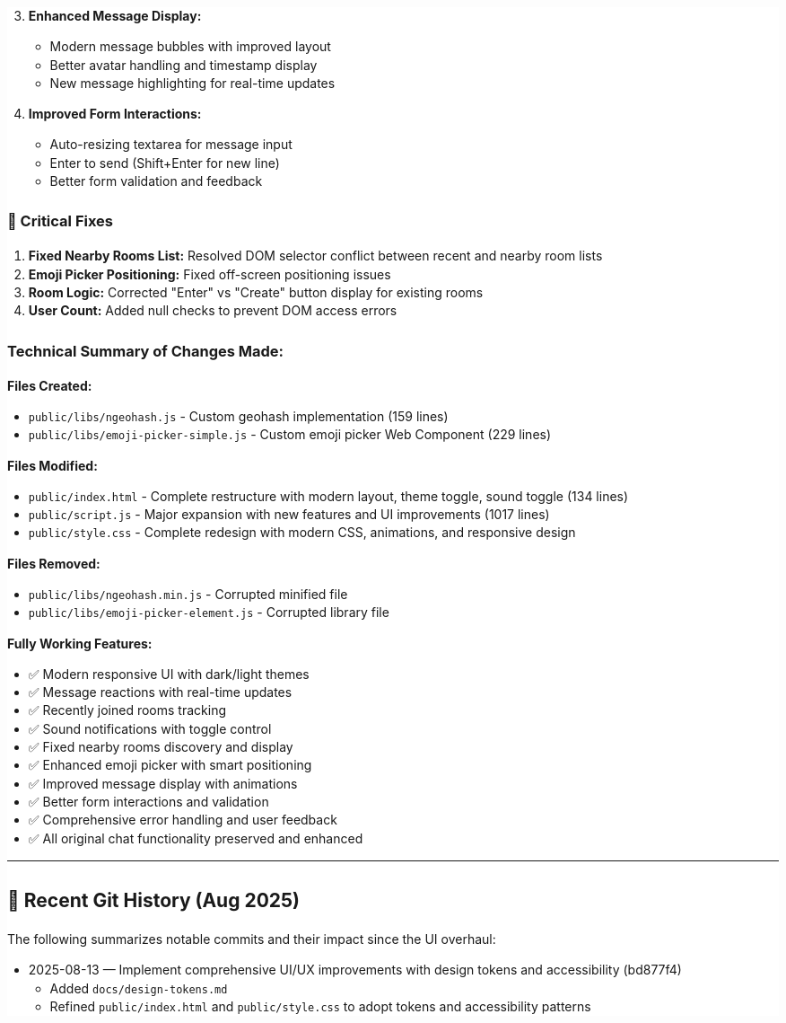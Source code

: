 3. **Enhanced Message Display:**
   - Modern message bubbles with improved layout
   - Better avatar handling and timestamp display
   - New message highlighting for real-time updates

4. **Improved Form Interactions:**
   - Auto-resizing textarea for message input
   - Enter to send (Shift+Enter for new line)
   - Better form validation and feedback

### 🐛 Critical Fixes
1. **Fixed Nearby Rooms List:** Resolved DOM selector conflict between recent and nearby room lists
2. **Emoji Picker Positioning:** Fixed off-screen positioning issues
3. **Room Logic:** Corrected "Enter" vs "Create" button display for existing rooms
4. **User Count:** Added null checks to prevent DOM access errors

### Technical Summary of Changes Made:
**Files Created:**
- `public/libs/ngeohash.js` - Custom geohash implementation (159 lines)
- `public/libs/emoji-picker-simple.js` - Custom emoji picker Web Component (229 lines)

**Files Modified:**
- `public/index.html` - Complete restructure with modern layout, theme toggle, sound toggle (134 lines)
- `public/script.js` - Major expansion with new features and UI improvements (1017 lines)
- `public/style.css` - Complete redesign with modern CSS, animations, and responsive design

**Files Removed:**
- `public/libs/ngeohash.min.js` - Corrupted minified file
- `public/libs/emoji-picker-element.js` - Corrupted library file

**Fully Working Features:**
- ✅ Modern responsive UI with dark/light themes
- ✅ Message reactions with real-time updates
- ✅ Recently joined rooms tracking
- ✅ Sound notifications with toggle control
- ✅ Fixed nearby rooms discovery and display
- ✅ Enhanced emoji picker with smart positioning
- ✅ Improved message display with animations
- ✅ Better form interactions and validation
- ✅ Comprehensive error handling and user feedback
- ✅ All original chat functionality preserved and enhanced

---

## 📜 Recent Git History (Aug 2025)

The following summarizes notable commits and their impact since the UI overhaul:

- 2025-08-13 — Implement comprehensive UI/UX improvements with design tokens and accessibility (bd877f4)
  - Added `docs/design-tokens.md`
  - Refined `public/index.html` and `public/style.css` to adopt tokens and accessibility patterns
